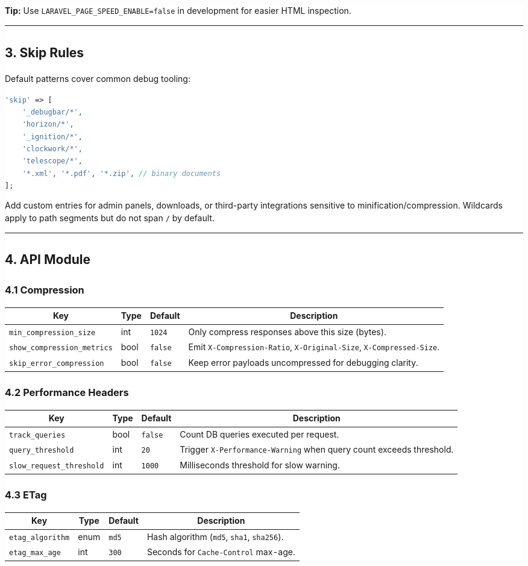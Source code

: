 **Tip:** Use `LARAVEL_PAGE_SPEED_ENABLE=false` in development for easier HTML inspection.

---

## 3. Skip Rules

Default patterns cover common debug tooling:

```php
'skip' => [
    '_debugbar/*',
    'horizon/*',
    '_ignition/*',
    'clockwork/*',
    'telescope/*',
    '*.xml', '*.pdf', '*.zip', // binary documents
];
```

Add custom entries for admin panels, downloads, or third-party integrations sensitive to minification/compression. Wildcards apply to path segments but do not span `/` by default.

---

## 4. API Module

### 4.1 Compression

| Key                        | Type | Default | Description |
|----------------------------|------|---------|-------------|
| `min_compression_size`     | int  | `1024`  | Only compress responses above this size (bytes). |
| `show_compression_metrics` | bool | `false` | Emit `X-Compression-Ratio`, `X-Original-Size`, `X-Compressed-Size`. |
| `skip_error_compression`   | bool | `false` | Keep error payloads uncompressed for debugging clarity. |

### 4.2 Performance Headers

| Key                    | Type | Default | Description |
|------------------------|------|---------|-------------|
| `track_queries`        | bool | `false` | Count DB queries executed per request. |
| `query_threshold`      | int  | `20`    | Trigger `X-Performance-Warning` when query count exceeds threshold. |
| `slow_request_threshold` | int | `1000` | Milliseconds threshold for slow warning. |

### 4.3 ETag

| Key             | Type | Default | Description |
|-----------------|------|---------|-------------|
| `etag_algorithm`| enum | `md5`   | Hash algorithm (`md5`, `sha1`, `sha256`). |
| `etag_max_age`  | int  | `300`   | Seconds for `Cache-Control` max-age. |
